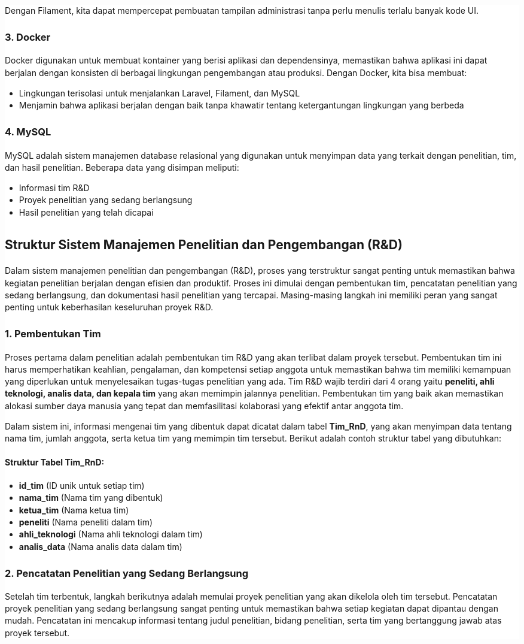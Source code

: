 Dengan Filament, kita dapat mempercepat pembuatan tampilan administrasi tanpa perlu menulis terlalu banyak kode UI.

### 3. **Docker**
Docker digunakan untuk membuat kontainer yang berisi aplikasi dan dependensinya, memastikan bahwa aplikasi ini dapat berjalan dengan konsisten di berbagai lingkungan pengembangan atau produksi. Dengan Docker, kita bisa membuat:
- Lingkungan terisolasi untuk menjalankan Laravel, Filament, dan MySQL
- Menjamin bahwa aplikasi berjalan dengan baik tanpa khawatir tentang ketergantungan lingkungan yang berbeda

### 4. **MySQL**
MySQL adalah sistem manajemen database relasional yang digunakan untuk menyimpan data yang terkait dengan penelitian, tim, dan hasil penelitian. Beberapa data yang disimpan meliputi:
- Informasi tim R&D
- Proyek penelitian yang sedang berlangsung
- Hasil penelitian yang telah dicapai


## Struktur Sistem Manajemen Penelitian dan Pengembangan (R&D)

Dalam sistem manajemen penelitian dan pengembangan (R&D), proses yang terstruktur sangat penting untuk memastikan bahwa kegiatan penelitian berjalan dengan efisien dan produktif. Proses ini dimulai dengan pembentukan tim, pencatatan penelitian yang sedang berlangsung, dan dokumentasi hasil penelitian yang tercapai. Masing-masing langkah ini memiliki peran yang sangat penting untuk keberhasilan keseluruhan proyek R&D.

### 1. **Pembentukan Tim**

Proses pertama dalam penelitian adalah pembentukan tim R&D yang akan terlibat dalam proyek tersebut. Pembentukan tim ini harus memperhatikan keahlian, pengalaman, dan kompetensi setiap anggota untuk memastikan bahwa tim memiliki kemampuan yang diperlukan untuk menyelesaikan tugas-tugas penelitian yang ada. Tim R&D wajib terdiri dari 4 orang yaitu **peneliti, ahli teknologi, analis data, dan kepala tim** yang akan memimpin jalannya penelitian. Pembentukan tim yang baik akan memastikan alokasi sumber daya manusia yang tepat dan memfasilitasi kolaborasi yang efektif antar anggota tim.

Dalam sistem ini, informasi mengenai tim yang dibentuk dapat dicatat dalam tabel **Tim_RnD**, yang akan menyimpan data tentang nama tim, jumlah anggota, serta ketua tim yang memimpin tim tersebut. Berikut adalah contoh struktur tabel yang dibutuhkan:

#### Struktur Tabel **Tim_RnD**:
- **id_tim** (ID unik untuk setiap tim)
- **nama_tim** (Nama tim yang dibentuk)
- **ketua_tim** (Nama ketua tim)
- **peneliti** (Nama peneliti dalam tim)
- **ahli_teknologi** (Nama ahli teknologi dalam tim)
- **analis_data** (Nama analis data dalam tim)

### 2. **Pencatatan Penelitian yang Sedang Berlangsung**

Setelah tim terbentuk, langkah berikutnya adalah memulai proyek penelitian yang akan dikelola oleh tim tersebut. Pencatatan proyek penelitian yang sedang berlangsung sangat penting untuk memastikan bahwa setiap kegiatan dapat dipantau dengan mudah. Pencatatan ini mencakup informasi tentang judul penelitian, bidang penelitian, serta tim yang bertanggung jawab atas proyek tersebut.
